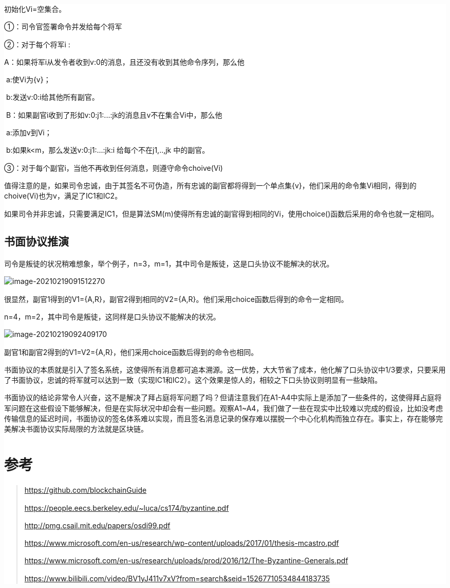 初始化Vi=空集合。

①：司令官签署命令并发给每个将军

②：对于每个将军i :

​		A：如果将军i从发令者收到v:0的消息，且还没有收到其他命令序列，那么他

​			a:使Vi为{v}；

​			b:发送v:0:i给其他所有副官。

​		B：如果副官i收到了形如v:0:j1:...:jk的消息且v不在集合Vi中，那么他

​			a:添加v到Vi；

​			b:如果k<m，那么发送v:0:j1:...:jk:i 给每个不在j1,..,jk 中的副官。

③：对于每个副官i，当他不再收到任何消息，则遵守命令choive(Vi)

值得注意的是，如果司令忠诚，由于其签名不可伪造，所有忠诚的副官都将得到一个单点集{v}，他们采用的命令集Vi相同，得到的choive(Vi)也为v，满足了IC1和IC2。

如果司令并非忠诚，只需要满足IC1，但是算法SM(m)使得所有忠诚的副官得到相同的Vi，使用choice()函数后采用的命令也就一定相同。

## 书面协议推演

司令是叛徒的状况稍难想象，举个例子，n=3，m=1，其中司令是叛徒，这是口头协议不能解决的状况。

![image-20210219091512270](https://tva1.sinaimg.cn/large/008eGmZEgy1gnsks96hs5j31d40lgtai.jpg)

很显然，副官1得到的V1={A,R}，副官2得到相同的V2={A,R}。他们采用choice函数后得到的命令一定相同。



n=4，m=2，其中司令是叛徒，这同样是口头协议不能解决的状况。

![image-20210219092409170](https://tva1.sinaimg.cn/large/008eGmZEgy1gnsl1kah3gj31ha0u0q6e.jpg)

副官1和副官2得到的V1=V2={A,R}，他们采用choice函数后得到的命令也相同。



书面协议的本质就是引入了签名系统，这使得所有消息都可追本溯源。这一优势，大大节省了成本，他化解了口头协议中1/3要求，只要采用了书面协议，忠诚的将军就可以达到一致（实现IC1和IC2）。这个效果是惊人的，相较之下口头协议则明显有一些缺陷。

书面协议的结论非常令人兴奋，这不是解决了拜占庭将军问题了吗？但请注意我们在A1-A4中实际上是添加了一些条件的，这使得拜占庭将军问题在这些假设下能够解决，但是在实际状况中却会有一些问题。观察A1~A4，我们做了一些在现实中比较难以完成的假设，比如没考虑传输信息的延迟时间，书面协议的签名体系难以实现，而且签名消息记录的保存难以摆脱一个中心化机构而独立存在。事实上，存在能够完美解决书面协议实际局限的方法就是区块链。

# 参考

>  https://github.com/blockchainGuide
>
>  https://people.eecs.berkeley.edu/~luca/cs174/byzantine.pdf
>
>  http://pmg.csail.mit.edu/papers/osdi99.pdf 
>
>  https://www.microsoft.com/en-us/research/wp-content/uploads/2017/01/thesis-mcastro.pdf
>
>  https://www.microsoft.com/en-us/research/uploads/prod/2016/12/The-Byzantine-Generals.pdf
>
>  https://www.bilibili.com/video/BV1yJ411v7xV?from=search&seid=15267710534844183735